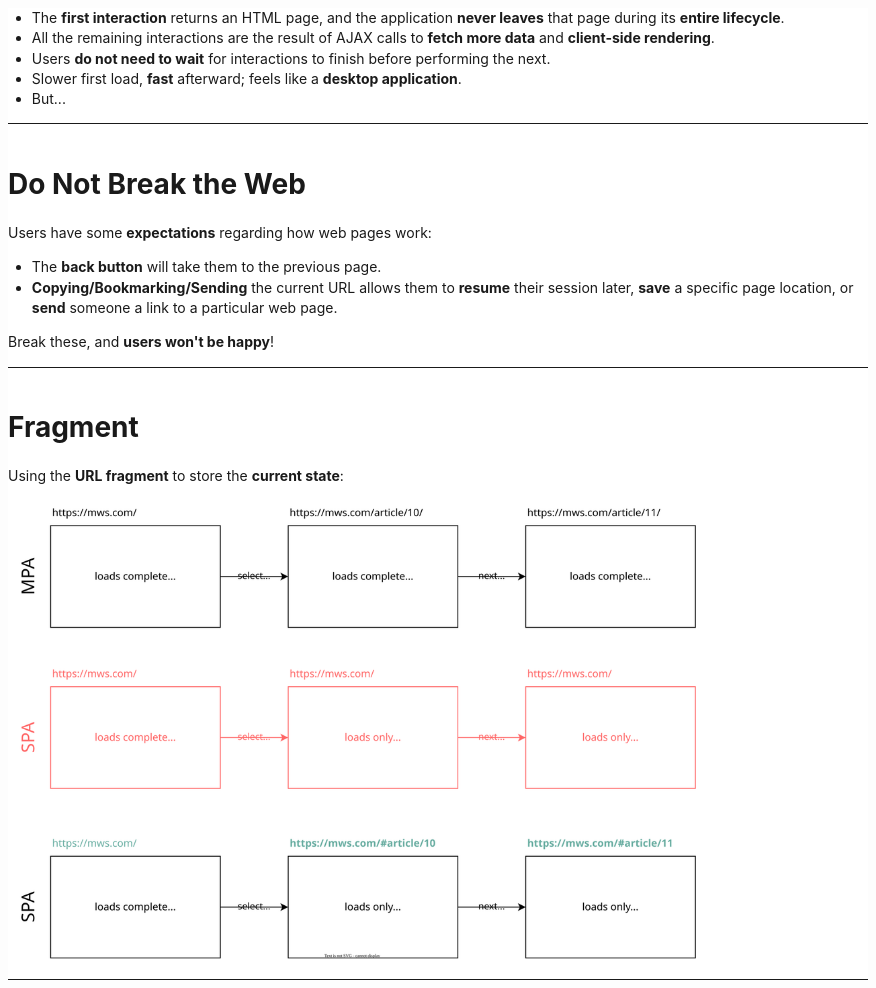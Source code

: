 * The **first interaction** returns an HTML page, and the application **never leaves** that page during its **entire lifecycle**.
* All the remaining interactions are the result of AJAX calls to **fetch more data** and **client-side rendering**.
* Users **do not need to wait** for interactions to finish before performing the next.
* Slower first load, **fast** afterward; feels like a **desktop application**.
* But...

---

# Do Not Break the Web

Users have some **expectations** regarding how web pages work:

* The **back button** will take them to the previous page.
* **Copying/Bookmarking/Sending** the current URL allows them to **resume** their session later, **save** a specific page location, or **send** someone a link to a particular web page.

Break these, and **users won't be happy**!

---

# Fragment

Using the **URL fragment** to store the **current state**:

<img src="assets/webdev/hashes.svg" width="80%">

---